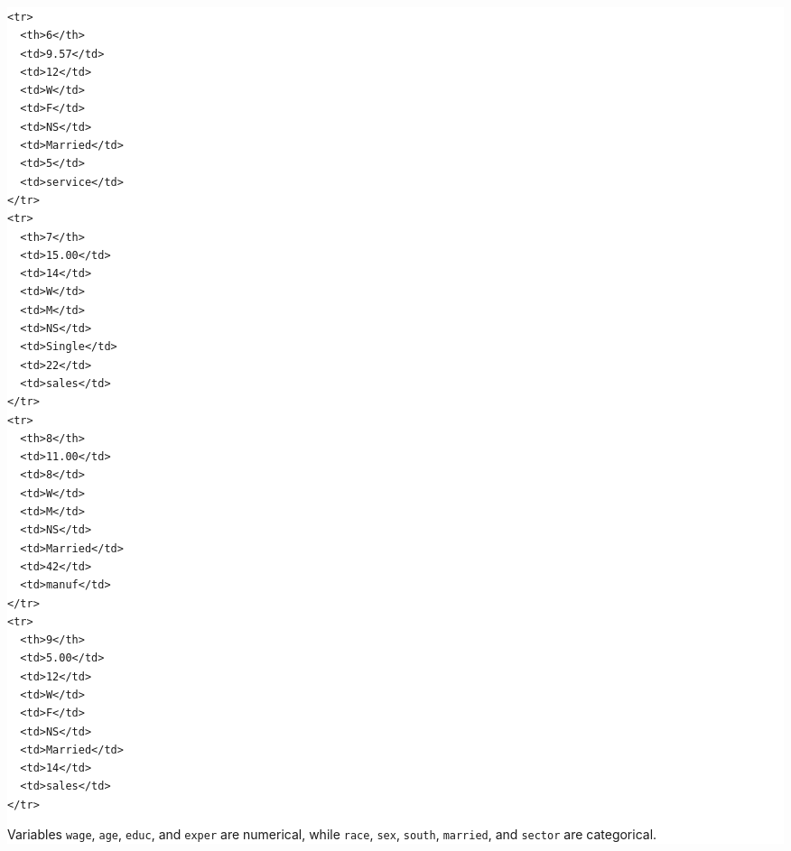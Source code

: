     <tr>
      <th>6</th>
      <td>9.57</td>
      <td>12</td>
      <td>W</td>
      <td>F</td>
      <td>NS</td>
      <td>Married</td>
      <td>5</td>
      <td>service</td>
    </tr>
    <tr>
      <th>7</th>
      <td>15.00</td>
      <td>14</td>
      <td>W</td>
      <td>M</td>
      <td>NS</td>
      <td>Single</td>
      <td>22</td>
      <td>sales</td>
    </tr>
    <tr>
      <th>8</th>
      <td>11.00</td>
      <td>8</td>
      <td>W</td>
      <td>M</td>
      <td>NS</td>
      <td>Married</td>
      <td>42</td>
      <td>manuf</td>
    </tr>
    <tr>
      <th>9</th>
      <td>5.00</td>
      <td>12</td>
      <td>W</td>
      <td>F</td>
      <td>NS</td>
      <td>Married</td>
      <td>14</td>
      <td>sales</td>
    </tr>
  </tbody>
</table>
</div>



Variables `wage`, `age`, `educ`, and `exper` are numerical, while `race`, `sex`, `south`, `married`, and `sector` are categorical.
